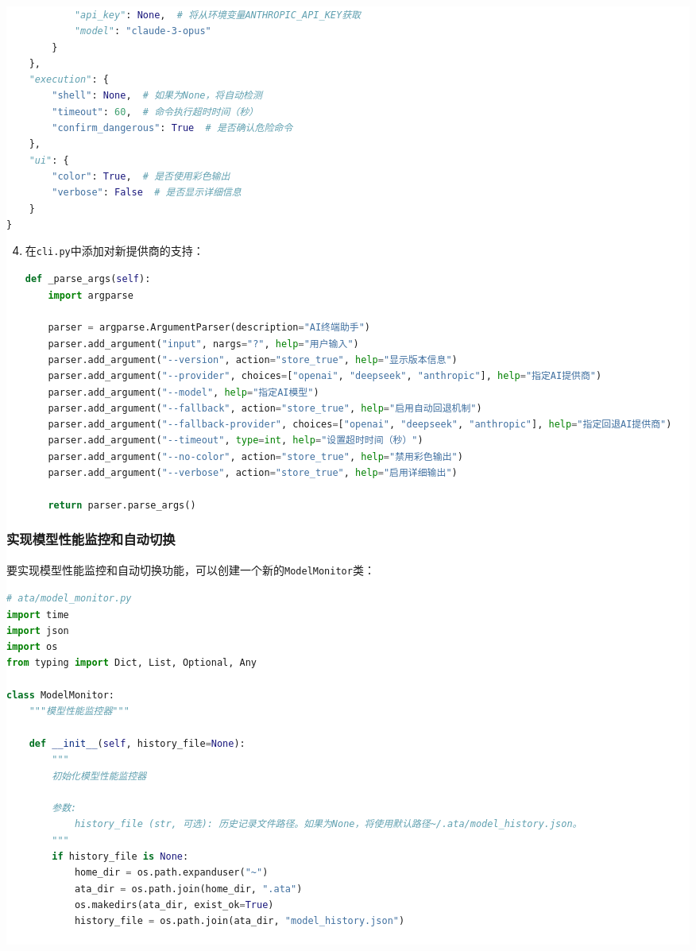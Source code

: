    ```python
               "api_key": None,  # 将从环境变量ANTHROPIC_API_KEY获取
               "model": "claude-3-opus"
           }
       },
       "execution": {
           "shell": None,  # 如果为None，将自动检测
           "timeout": 60,  # 命令执行超时时间（秒）
           "confirm_dangerous": True  # 是否确认危险命令
       },
       "ui": {
           "color": True,  # 是否使用彩色输出
           "verbose": False  # 是否显示详细信息
       }
   }
   ```

4. 在`cli.py`中添加对新提供商的支持：

   ```python
   def _parse_args(self):
       import argparse
       
       parser = argparse.ArgumentParser(description="AI终端助手")
       parser.add_argument("input", nargs="?", help="用户输入")
       parser.add_argument("--version", action="store_true", help="显示版本信息")
       parser.add_argument("--provider", choices=["openai", "deepseek", "anthropic"], help="指定AI提供商")
       parser.add_argument("--model", help="指定AI模型")
       parser.add_argument("--fallback", action="store_true", help="启用自动回退机制")
       parser.add_argument("--fallback-provider", choices=["openai", "deepseek", "anthropic"], help="指定回退AI提供商")
       parser.add_argument("--timeout", type=int, help="设置超时时间（秒）")
       parser.add_argument("--no-color", action="store_true", help="禁用彩色输出")
       parser.add_argument("--verbose", action="store_true", help="启用详细输出")
       
       return parser.parse_args()
   ```

### 实现模型性能监控和自动切换

要实现模型性能监控和自动切换功能，可以创建一个新的`ModelMonitor`类：

```python
# ata/model_monitor.py
import time
import json
import os
from typing import Dict, List, Optional, Any

class ModelMonitor:
    """模型性能监控器"""
    
    def __init__(self, history_file=None):
        """
        初始化模型性能监控器
        
        参数:
            history_file (str, 可选): 历史记录文件路径。如果为None，将使用默认路径~/.ata/model_history.json。
        """
        if history_file is None:
            home_dir = os.path.expanduser("~")
            ata_dir = os.path.join(home_dir, ".ata")
            os.makedirs(ata_dir, exist_ok=True)
            history_file = os.path.join(ata_dir, "model_history.json")
        
```